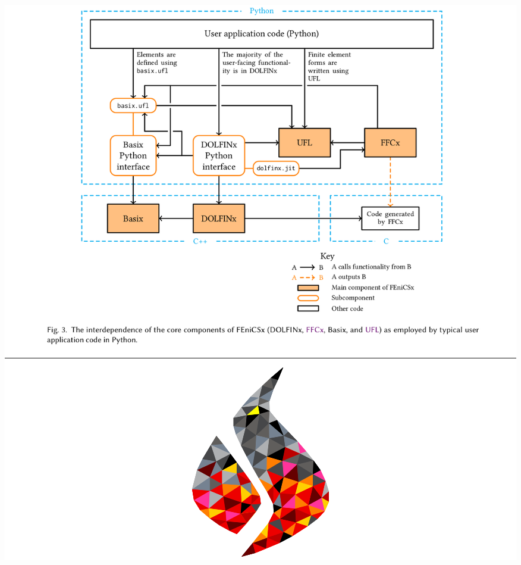 


<center>
<img src="./images/workflow.png" width=750px>
<br>
<center/>

---



![bg right:40%](./logos/fenics.png)
